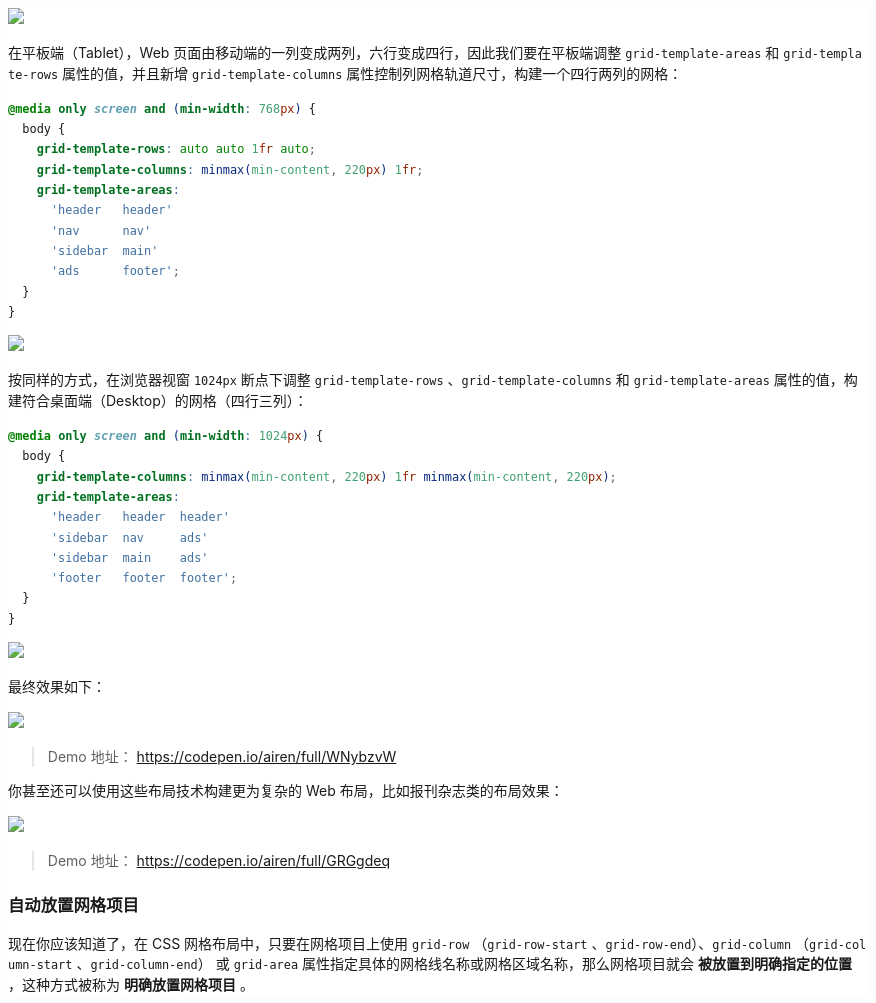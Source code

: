 ![](_attachment/img/131c2d4e4da2b712b5dea8d4ee65c204_MD5.png)

在平板端（Tablet），Web 页面由移动端的一列变成两列，六行变成四行，因此我们要在平板端调整 `grid-template-areas` 和 `grid-template-rows` 属性的值，并且新增 `grid-template-columns` 属性控制列网格轨道尺寸，构建一个四行两列的网格：

```css
@media only screen and (min-width: 768px) {
  body {
    grid-template-rows: auto auto 1fr auto;
    grid-template-columns: minmax(min-content, 220px) 1fr;
    grid-template-areas:
      'header   header'
      'nav      nav'
      'sidebar  main'
      'ads      footer';
  }
}
```

![](_attachment/img/04b50fef0b8cec79572b34609db879f4_MD5.png)

按同样的方式，在浏览器视窗 `1024px` 断点下调整 `grid-template-rows` 、`grid-template-columns` 和 `grid-template-areas` 属性的值，构建符合桌面端（Desktop）的网格（四行三列）：

```css
@media only screen and (min-width: 1024px) {
  body {
    grid-template-columns: minmax(min-content, 220px) 1fr minmax(min-content, 220px);
    grid-template-areas:
      'header   header  header'
      'sidebar  nav     ads'
      'sidebar  main    ads'
      'footer   footer  footer';
  }
}
```

![](_attachment/img/80e59d7452d179350e4a1585b948bbe1_MD5.png)

最终效果如下：

![](_attachment/img/68a7f4203f2110808c00b81e3ac717aa_MD5.gif)

> Demo 地址： <https://codepen.io/airen/full/WNybzvW>

你甚至还可以使用这些布局技术构建更为复杂的 Web 布局，比如报刊杂志类的布局效果：

![](_attachment/img/438aa7770428490b3a7416742d89a56a_MD5.webp)

> Demo 地址： <https://codepen.io/airen/full/GRGgdeq>

### 自动放置网格项目

现在你应该知道了，在 CSS 网格布局中，只要在网格项目上使用 `grid-row` （`grid-row-start` 、`grid-row-end`）、`grid-column` （`grid-column-start` 、`grid-column-end`） 或 `grid-area` 属性指定具体的网格线名称或网格区域名称，那么网格项目就会 **被放置到明确指定的位置** ，这种方式被称为 **明确放置网格项目** 。
